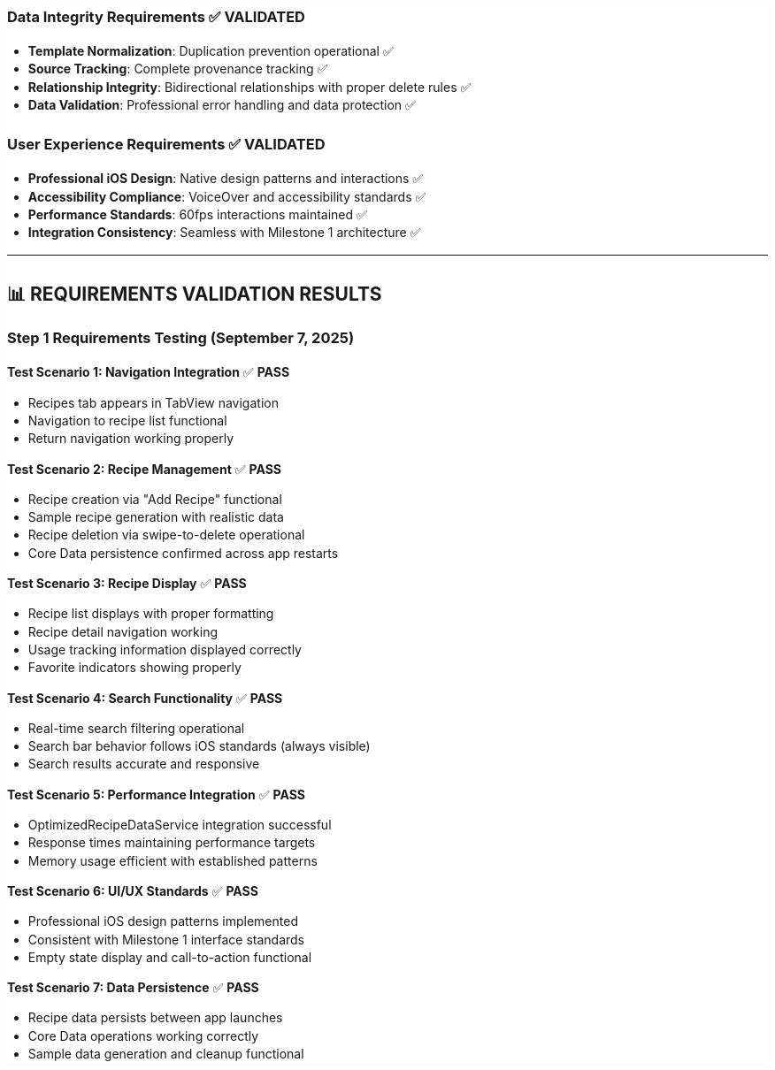 ### **Data Integrity Requirements** ✅ **VALIDATED**
- **Template Normalization**: Duplication prevention operational ✅
- **Source Tracking**: Complete provenance tracking ✅
- **Relationship Integrity**: Bidirectional relationships with proper delete rules ✅
- **Data Validation**: Professional error handling and data protection ✅

### **User Experience Requirements** ✅ **VALIDATED**
- **Professional iOS Design**: Native design patterns and interactions ✅
- **Accessibility Compliance**: VoiceOver and accessibility standards ✅
- **Performance Standards**: 60fps interactions maintained ✅
- **Integration Consistency**: Seamless with Milestone 1 architecture ✅

---

## 📊 **REQUIREMENTS VALIDATION RESULTS**

### **Step 1 Requirements Testing (September 7, 2025)**

**Test Scenario 1: Navigation Integration** ✅ **PASS**
- Recipes tab appears in TabView navigation
- Navigation to recipe list functional
- Return navigation working properly

**Test Scenario 2: Recipe Management** ✅ **PASS**
- Recipe creation via "Add Recipe" functional
- Sample recipe generation with realistic data
- Recipe deletion via swipe-to-delete operational
- Core Data persistence confirmed across app restarts

**Test Scenario 3: Recipe Display** ✅ **PASS**
- Recipe list displays with proper formatting
- Recipe detail navigation working
- Usage tracking information displayed correctly
- Favorite indicators showing properly

**Test Scenario 4: Search Functionality** ✅ **PASS**
- Real-time search filtering operational
- Search bar behavior follows iOS standards (always visible)
- Search results accurate and responsive

**Test Scenario 5: Performance Integration** ✅ **PASS**
- OptimizedRecipeDataService integration successful
- Response times maintaining performance targets
- Memory usage efficient with established patterns

**Test Scenario 6: UI/UX Standards** ✅ **PASS**
- Professional iOS design patterns implemented
- Consistent with Milestone 1 interface standards
- Empty state display and call-to-action functional

**Test Scenario 7: Data Persistence** ✅ **PASS**
- Recipe data persists between app launches
- Core Data operations working correctly
- Sample data generation and cleanup functional
